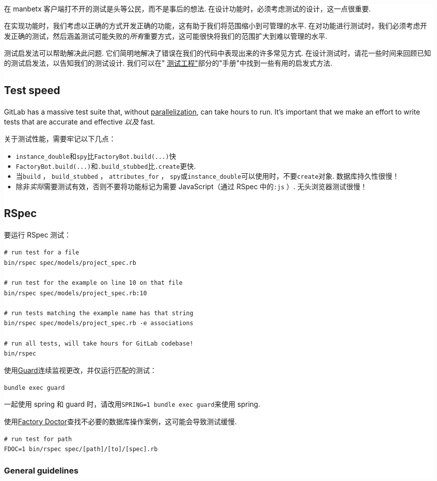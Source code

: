 在 manbetx 客户端打不开的测试是头等公民，而不是事后的想法. 在设计功能时，必须考虑测试的设计，这一点很重要.

在实现功能时，我们考虑以正确的方式开发正确的功能，这有助于我们将范围缩小到可管理的水平. 在对功能进行测试时，我们必须考虑开发正确的测试，然后涵盖测试可能失败的*所有*重要方式，这可能很快将我们的范围扩大到难以管理的水平.

测试启发法可以帮助解决此问题. 它们简明地解决了错误在我们的代码中表现出来的许多常见方式. 在设计测试时，请花一些时间来回顾已知的测试启发法，以告知我们的测试设计. 我们可以在" [测试工程"](https://about.gitlab.com/handbook/engineering/quality/test-engineering/#test-heuristics)部分的"手册"中找到一些有用的启发式方法.

## Test speed[](#test-speed "Permalink")

GitLab has a massive test suite that, without [parallelization](ci.html#test-suite-parallelization-on-the-ci), can take hours to run. It’s important that we make an effort to write tests that are accurate and effective *以及* fast.

关于测试性能，需要牢记以下几点：

*   `instance_double`和`spy`比`FactoryBot.build(...)`快
*   `FactoryBot.build(...)`和`.build_stubbed`比`.create`更快.
*   当`build` ， `build_stubbed` ， `attributes_for` ， `spy`或`instance_double`可以使用时，不要`create`对象. 数据库持久性很慢！
*   除非*实际*需要测试有效，否则不要将功能标记为需要 JavaScript（通过 RSpec 中的`:js` ）. 无头浏览器测试很慢！

## RSpec[](#rspec "Permalink")

要运行 RSpec 测试：

```
# run test for a file
bin/rspec spec/models/project_spec.rb

# run test for the example on line 10 on that file
bin/rspec spec/models/project_spec.rb:10

# run tests matching the example name has that string
bin/rspec spec/models/project_spec.rb -e associations

# run all tests, will take hours for GitLab codebase!
bin/rspec 
```

使用[Guard](https://github.com/guard/guard)连续监视更改，并仅运行匹配的测试：

```
bundle exec guard 
```

一起使用 spring 和 guard 时，请改用`SPRING=1 bundle exec guard`来使用 spring.

使用[Factory Doctor](https://test-prof.evilmartians.io/#/factory_doctor.md)查找不必要的数据库操作案例，这可能会导致测试缓慢.

```
# run test for path
FDOC=1 bin/rspec spec/[path]/[to]/[spec].rb 
```

### General guidelines[](#general-guidelines "Permalink")
